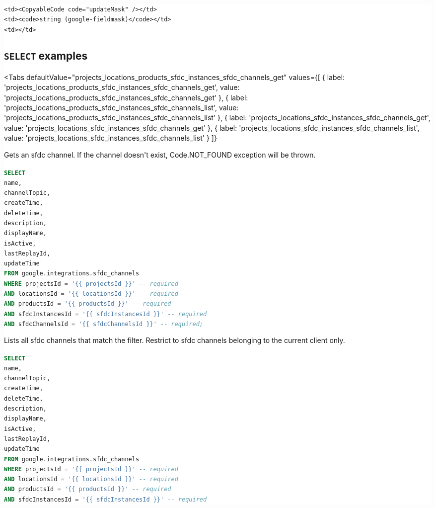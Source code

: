     <td><CopyableCode code="updateMask" /></td>
    <td><code>string (google-fieldmask)</code></td>
    <td></td>
</tr>
</tbody>
</table>

## `SELECT` examples

<Tabs
    defaultValue="projects_locations_products_sfdc_instances_sfdc_channels_get"
    values={[
        { label: 'projects_locations_products_sfdc_instances_sfdc_channels_get', value: 'projects_locations_products_sfdc_instances_sfdc_channels_get' },
        { label: 'projects_locations_products_sfdc_instances_sfdc_channels_list', value: 'projects_locations_products_sfdc_instances_sfdc_channels_list' },
        { label: 'projects_locations_sfdc_instances_sfdc_channels_get', value: 'projects_locations_sfdc_instances_sfdc_channels_get' },
        { label: 'projects_locations_sfdc_instances_sfdc_channels_list', value: 'projects_locations_sfdc_instances_sfdc_channels_list' }
    ]}
>
<TabItem value="projects_locations_products_sfdc_instances_sfdc_channels_get">

Gets an sfdc channel. If the channel doesn't exist, Code.NOT_FOUND exception will be thrown.

```sql
SELECT
name,
channelTopic,
createTime,
deleteTime,
description,
displayName,
isActive,
lastReplayId,
updateTime
FROM google.integrations.sfdc_channels
WHERE projectsId = '{{ projectsId }}' -- required
AND locationsId = '{{ locationsId }}' -- required
AND productsId = '{{ productsId }}' -- required
AND sfdcInstancesId = '{{ sfdcInstancesId }}' -- required
AND sfdcChannelsId = '{{ sfdcChannelsId }}' -- required;
```
</TabItem>
<TabItem value="projects_locations_products_sfdc_instances_sfdc_channels_list">

Lists all sfdc channels that match the filter. Restrict to sfdc channels belonging to the current client only.

```sql
SELECT
name,
channelTopic,
createTime,
deleteTime,
description,
displayName,
isActive,
lastReplayId,
updateTime
FROM google.integrations.sfdc_channels
WHERE projectsId = '{{ projectsId }}' -- required
AND locationsId = '{{ locationsId }}' -- required
AND productsId = '{{ productsId }}' -- required
AND sfdcInstancesId = '{{ sfdcInstancesId }}' -- required
```